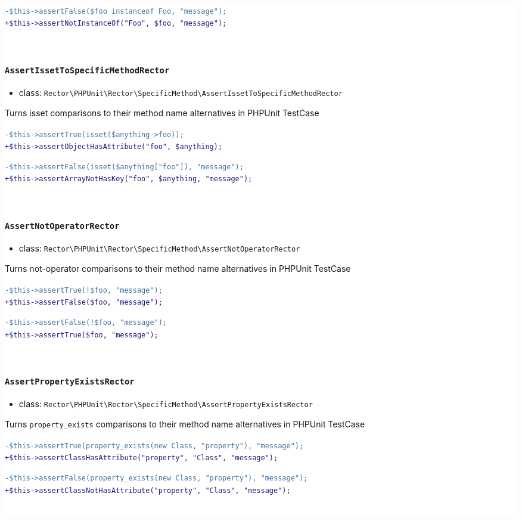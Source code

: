 ```diff
-$this->assertFalse($foo instanceof Foo, "message");
+$this->assertNotInstanceOf("Foo", $foo, "message");
```

<br>

### `AssertIssetToSpecificMethodRector`

- class: `Rector\PHPUnit\Rector\SpecificMethod\AssertIssetToSpecificMethodRector`

Turns isset comparisons to their method name alternatives in PHPUnit TestCase

```diff
-$this->assertTrue(isset($anything->foo));
+$this->assertObjectHasAttribute("foo", $anything);
```

```diff
-$this->assertFalse(isset($anything["foo"]), "message");
+$this->assertArrayNotHasKey("foo", $anything, "message");
```

<br>

### `AssertNotOperatorRector`

- class: `Rector\PHPUnit\Rector\SpecificMethod\AssertNotOperatorRector`

Turns not-operator comparisons to their method name alternatives in PHPUnit TestCase

```diff
-$this->assertTrue(!$foo, "message");
+$this->assertFalse($foo, "message");
```

```diff
-$this->assertFalse(!$foo, "message");
+$this->assertTrue($foo, "message");
```

<br>

### `AssertPropertyExistsRector`

- class: `Rector\PHPUnit\Rector\SpecificMethod\AssertPropertyExistsRector`

Turns `property_exists` comparisons to their method name alternatives in PHPUnit TestCase

```diff
-$this->assertTrue(property_exists(new Class, "property"), "message");
+$this->assertClassHasAttribute("property", "Class", "message");
```

```diff
-$this->assertFalse(property_exists(new Class, "property"), "message");
+$this->assertClassNotHasAttribute("property", "Class", "message");
```

<br>
